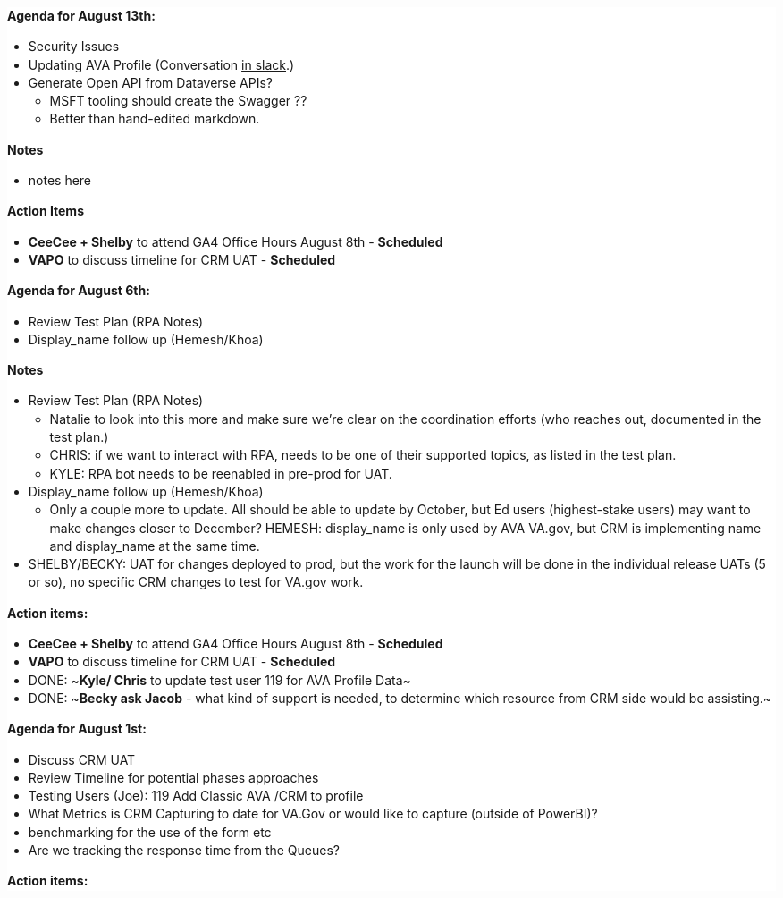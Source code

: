 **Agenda for August 13th:** 

- Security Issues
- Updating AVA Profile (Conversation [in slack](https://dsva.slack.com/archives/C06LN37RT47/p1723230210079369?thread_ts=1723147323.138299&cid=C06LN37RT47).)
- Generate Open API from Dataverse APIs?
  - MSFT tooling should create the Swagger ??
  - Better than hand-edited markdown.

**Notes**

- notes here

**Action Items**

 - **CeeCee + Shelby** to attend GA4 Office Hours August 8th - **Scheduled**
 - **VAPO** to discuss timeline for CRM UAT - **Scheduled**


**Agenda for August 6th:** 

- Review Test Plan (RPA Notes)
- Display_name follow up (Hemesh/Khoa)

**Notes**

- Review Test Plan (RPA Notes)
  - Natalie to look into this more and make sure we’re clear on the coordination efforts (who reaches out, documented in the test plan.)
  - CHRIS: if we want to interact with RPA, needs to be one of their supported topics, as listed in the test plan.
  - KYLE: RPA bot needs to be reenabled in pre-prod for UAT.
- Display_name follow up (Hemesh/Khoa)
  - Only a couple more to update. All should be able to update by October, but Ed users (highest-stake users) may want to make changes closer to December? HEMESH: display_name is only used by AVA VA.gov, but CRM is implementing name and display_name at the same time.
- SHELBY/BECKY: UAT for changes deployed to prod, but the work for the launch will be done in the individual release UATs (5 or so), no specific CRM changes to test for VA.gov work. 

**Action items:**
 
 - **CeeCee + Shelby** to attend GA4 Office Hours August 8th - **Scheduled**
 - **VAPO** to discuss timeline for CRM UAT - **Scheduled**
 - DONE: ~**Kyle/ Chris** to update test user 119 for AVA Profile Data~
 - DONE: ~**Becky ask Jacob** - what kind of support is needed, to determine which resource from CRM side would be assisting.~

**Agenda for August 1st:** 

- Discuss CRM UAT
- Review Timeline for potential phases approaches
- Testing Users (Joe): 119 Add Classic AVA /CRM to profile
- What Metrics is CRM Capturing to date for VA.Gov or would like to capture (outside of PowerBI)?
 - benchmarking for the use of the form etc
  - Are we tracking the response time from the Queues?

**Action items:**
 